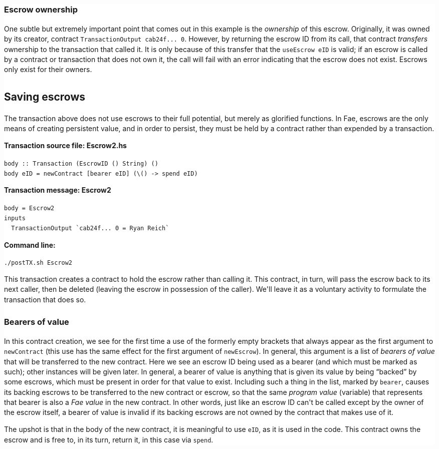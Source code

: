 ### Escrow ownership

One subtle but extremely important point that comes out in this example is the *ownership* of this escrow.  Originally, it was owned by its creator, contract `TransactionOutput cab24f... 0`.  However, by returning the escrow ID from its call, that contract *transfers* ownership to the transaction that called it.  It is only because of this transfer that the `useEscrow eID` is valid; if an escrow is called by a contract or transaction that does not own it, the call will fail with an error indicating that the escrow does not exist.  Escrows only exist for their owners.

## Saving escrows

The transaction above does not use escrows to their full potential, but merely as glorified functions.  In Fae, escrows are the only means of creating persistent value, and in order to persist, they must be held by a contract rather than expended by a transaction.

**Transaction source file: Escrow2.hs**

```
body :: Transaction (EscrowID () String) ()
body eID = newContract [bearer eID] (\() -> spend eID)
```

**Transaction message: Escrow2**

```
body = Escrow2
inputs
  TransactionOutput `cab24f... 0 = Ryan Reich`
```

**Command line:**

```
./postTX.sh Escrow2
```

This transaction creates a contract to hold the escrow rather than calling it.  This contract, in turn, will pass the escrow back to its next caller, then be deleted (leaving the escrow in possession of the caller).  We'll leave it as a voluntary activity to formulate the transaction that does so.

### Bearers of value

In this contract creation, we see for the first time a use of the formerly empty brackets that always appear as the first argument to `newContract` (this use has the same effect for the first argument of `newEscrow`).  In general, this argument is a list of *bearers of value* that will be transferred to the new contract.  Here we see an escrow ID being used as a bearer (and which must be marked as such); other instances will be given later.  In general, a bearer of value is anything that is given its value by being “backed” by some escrows, which must be present in order for that value to exist.  Including such a thing in the list, marked by `bearer`, causes its backing escrows to be transferred to the new contract or escrow, so that the same *program value* (variable) that represents that bearer is also a *Fae value* in the new contract.  In other words, just like an escrow ID can't be called except by the owner of the escrow itself, a bearer of value is invalid if its backing escrows are not owned by the contract that makes use of it.

The upshot is that in the body of the new contract, it is meaningful to use `eID`, as it is used in the code.  This contract owns the escrow and is free to, in its turn, return it, in this case via `spend`.
